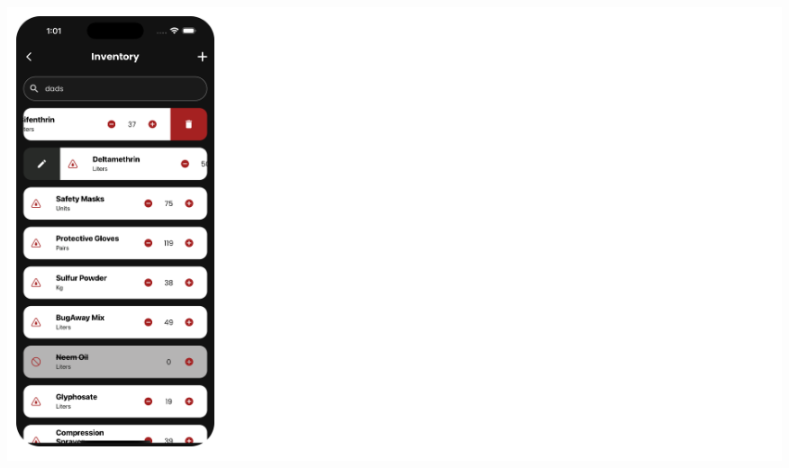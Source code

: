   <img src="https://github.com/NaderEmad9/BugAway/raw/main/assets/screenshots/manager_view/invm.png" alt="Inventory Management" width="220" style="margin: 10px;"/>